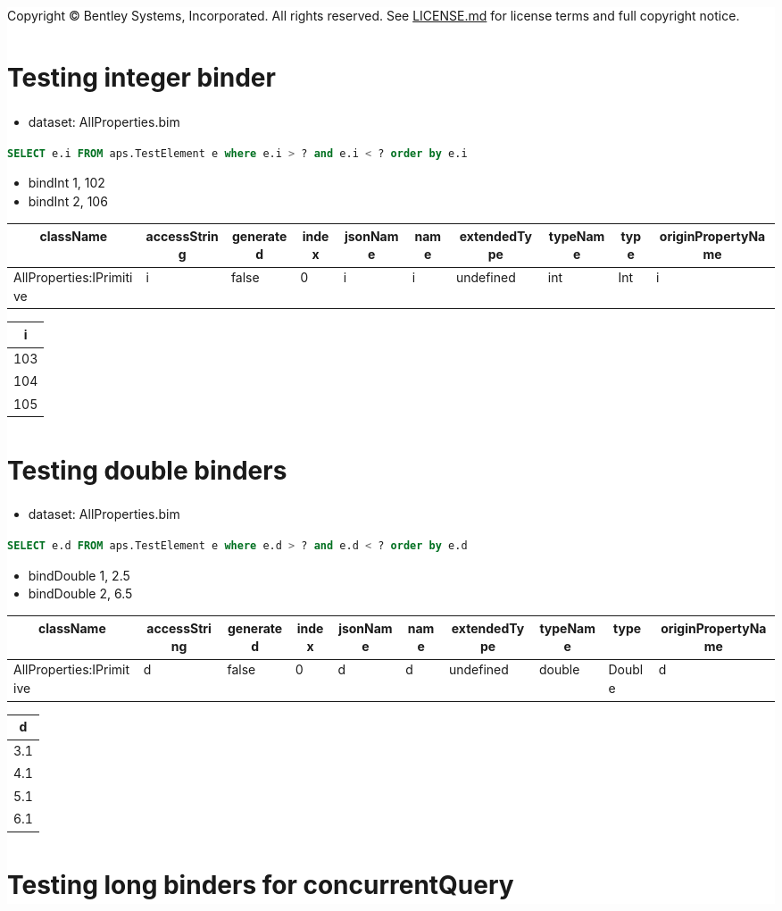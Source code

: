Copyright © Bentley Systems, Incorporated. All rights reserved. See [LICENSE.md](../../../../LICENSE.md) for license terms and full copyright notice.

# Testing integer binder

- dataset: AllProperties.bim

```sql
SELECT e.i FROM aps.TestElement e where e.i > ? and e.i < ? order by e.i
```

- bindInt 1, 102
- bindInt 2, 106

| className                | accessString | generated | index | jsonName | name | extendedType | typeName | type | originPropertyName |
| ------------------------ | ------------ | --------- | ----- | -------- | ---- | ------------ | -------- | ---- | ------------------ |
| AllProperties:IPrimitive | i            | false     | 0     | i        | i    | undefined    | int      | Int  | i                  |

| i   |
| --- |
| 103 |
| 104 |
| 105 |

# Testing double binders

- dataset: AllProperties.bim

```sql
SELECT e.d FROM aps.TestElement e where e.d > ? and e.d < ? order by e.d
```

- bindDouble 1, 2.5
- bindDouble 2, 6.5

| className                | accessString | generated | index | jsonName | name | extendedType | typeName | type   | originPropertyName |
| ------------------------ | ------------ | --------- | ----- | -------- | ---- | ------------ | -------- | ------ | ------------------ |
| AllProperties:IPrimitive | d            | false     | 0     | d        | d    | undefined    | double   | Double | d                  |

| d   |
| --- |
| 3.1 |
| 4.1 |
| 5.1 |
| 6.1 |

# Testing long binders for concurrentQuery
